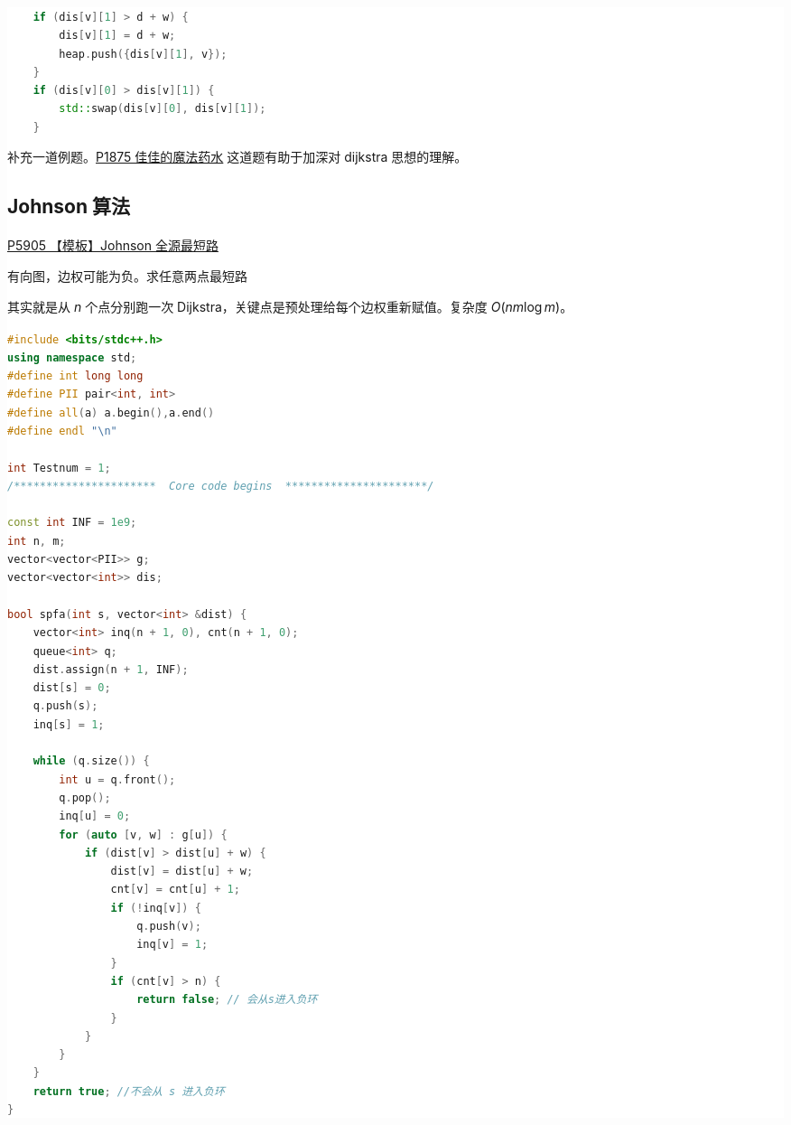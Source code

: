 ```cpp
    if (dis[v][1] > d + w) {
        dis[v][1] = d + w;
        heap.push({dis[v][1], v});
    }
    if (dis[v][0] > dis[v][1]) {
        std::swap(dis[v][0], dis[v][1]);
    }
```

补充一道例题。[P1875 佳佳的魔法药水](https://www.luogu.com.cn/problem/P1875) 这道题有助于加深对 dijkstra 思想的理解。



## Johnson 算法

[P5905 【模板】Johnson 全源最短路](https://www.luogu.com.cn/problem/P5905)

有向图，边权可能为负。求任意两点最短路

其实就是从 $n$ 个点分别跑一次 Dijkstra，关键点是预处理给每个边权重新赋值。复杂度 $O(nm\log m)$。

```cpp
#include <bits/stdc++.h>
using namespace std;
#define int long long
#define PII pair<int, int>
#define all(a) a.begin(),a.end()
#define endl "\n"

int Testnum = 1;
/**********************  Core code begins  **********************/

const int INF = 1e9;
int n, m;
vector<vector<PII>> g;
vector<vector<int>> dis;

bool spfa(int s, vector<int> &dist) {
    vector<int> inq(n + 1, 0), cnt(n + 1, 0);
    queue<int> q;
    dist.assign(n + 1, INF);
    dist[s] = 0;
    q.push(s);
    inq[s] = 1;

    while (q.size()) {
        int u = q.front();
        q.pop();
        inq[u] = 0;
        for (auto [v, w] : g[u]) {
            if (dist[v] > dist[u] + w) {
                dist[v] = dist[u] + w;
                cnt[v] = cnt[u] + 1;
                if (!inq[v]) {
                    q.push(v);
                    inq[v] = 1;
                }
                if (cnt[v] > n) {
                    return false; // 会从s进入负环
                }
            }
        }
    }
    return true; //不会从 s 进入负环
}

```
